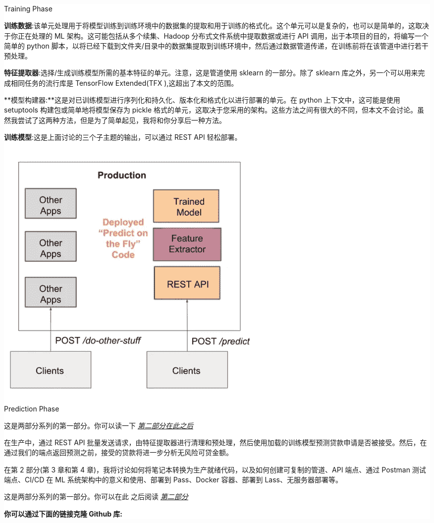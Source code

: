 Training Phase

**训练数据**:该单元处理用于将模型训练到训练环境中的数据集的提取和用于训练的格式化。这个单元可以是复杂的，也可以是简单的，这取决于你正在处理的 ML 架构。这可能包括从多个续集、Hadoop 分布式文件系统中提取数据或进行 API 调用，出于本项目的目的，将编写一个简单的 python 脚本，以将已经下载到文件夹/目录中的数据集提取到训练环境中，然后通过数据管道传递，在训练前将在该管道中进行若干预处理。

**特征提取器**:选择/生成训练模型所需的基本特征的单元。注意，这是管道使用 sklearn 的一部分。除了 sklearn 库之外，另一个可以用来完成相同任务的流行库是 TensorFlow Extended(TFX ),这超出了本文的范围。

**模型构建器:**这是对已训练模型进行序列化和持久化、版本化和格式化以进行部署的单元。在 python 上下文中，这可能是使用 setuptools 构建包或简单地将模型保存为 pickle 格式的单元，这取决于您采用的架构。这些方法之间有很大的不同，但本文不会讨论。虽然我尝试了这两种方法，但是为了简单起见，我将和你分享后一种方法。

**训练模型**:这是上面讨论的三个子主题的输出，可以通过 REST API 轻松部署。

![](img/6d641bddbbb733bbad7a47d07ff0761c.png)

Prediction Phase

这是两部分系列的第一部分。你可以读一下 [*第二部分在此之后*](https://medium.com/@bamigbadeopeyemi/deployment-of-machine-learning-models-demystified-part-2-63eadaca1571)

在生产中，通过 REST API 批量发送请求，由特征提取器进行清理和预处理，然后使用加载的训练模型预测贷款申请是否被接受。然后，在通过我们的端点返回预测之前，接受的贷款将进一步分析无风险可贷金额。

在第 2 部分(第 3 章和第 4 章)，我将讨论如何将笔记本转换为生产就绪代码，以及如何创建可复制的管道、API 端点、通过 Postman 测试端点、CI/CD 在 ML 系统架构中的意义和使用、部署到 Pass、Docker 容器、部署到 Lass、无服务器部署等。

这是两部分系列的第一部分。你可以在此 之后阅读 [*第二部分*](https://medium.com/@bamigbadeopeyemi/deployment-of-machine-learning-models-demystified-part-2-63eadaca1571)

**你可以通过下面的链接克隆 Github 库:**
